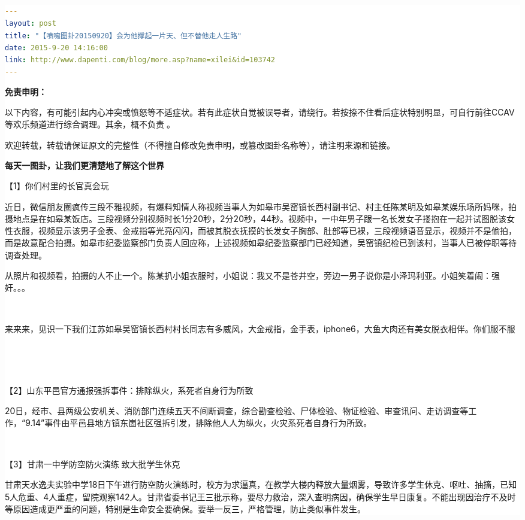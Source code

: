 ```yaml
---
layout: post
title: "【喷嚏图卦20150920】会为他撑起一片天、但不替他走人生路"
date: 2015-9-20 14:16:00
link: http://www.dapenti.com/blog/more.asp?name=xilei&id=103742
---
```


<div class="oblog_text" align="left">
					<p>
	<strong>免责申明：</strong> 
</p>
<p>
	以下内容，有可能引起内心冲突或愤怒等不适症状。若有此症状自觉被误导者，请绕行。若按捺不住看后症状特别明显，可自行前往CCAV等欢乐频道进行综合调理。其余，概不负责 。
</p>
<p>
	欢迎转载，转载请保证原文的完整性（不得擅自修改免责申明，或篡改图卦名称等），请注明来源和链接。
</p>
<p>
	<strong>每天一图卦，让我们更清楚地了解这个世界</strong>&#160;
</p>
<p>
	【1】你们村里的长官真会玩
</p>
<p>
	近日，微信朋友圈疯传三段不雅视频，有爆料知情人称视频当事人为如皋市吴窑镇长西村副书记、村主任陈某明及如皋某娱乐场所妈咪，拍摄地点是在如皋某饭店。三段视频分别视频时长1分20秒，2分20秒，44秒。视频中，一中年男子跟一名长发女子搂抱在一起并试图脱该女性衣服，视频显示该男子金表、金戒指等光亮闪闪，而被其脱衣抚摸的长发女子胸部、肚部等已裸，三段视频语音显示，视频并不是偷拍，而是故意配合拍摄。如皋市纪委监察部门负责人回应称，上述视频如皋纪委监察部门已经知道，吴窑镇纪检已到该村，当事人已被停职等待调查处理。
</p>
<p>
	从照片和视频看，拍摄的人不止一个。陈某扒小姐衣服时，小姐说：我又不是苍井空，旁边一男子说你是小泽玛利亚。小姐笑着闹：强奸。。。
</p>
<p>
	<img src="http://pic.yupoo.com/dapenti/EY0PryWQ/4JX59.jpg" alt=""> 
</p>
<p>
	来来来，见识一下我们江苏如皋吴窑镇长西村村长同志有多威风，大金戒指，金手表，iphone6，大鱼大肉还有美女脱衣相伴。你们服不服
</p>
<p>
	<img src="http://pic.yupoo.com/dapenti/EY0QrVCc/8BaHO.jpg" alt=""> 
</p>
<p>
	<img src="http://pic.yupoo.com/dapenti/EY0T7DHt/LFaWs.jpg" alt=""> 
</p>
<p>
	【2】山东平邑官方通报强拆事件：排除纵火，系死者自身行为所致
</p>
<p>
	20日，经市、县两级公安机关、消防部门连续五天不间断调查，综合勘查检验、尸体检验、物证检验、审查讯问、走访调查等工作，“9.14”事件由平邑县地方镇东崮社区强拆引发，排除他人人为纵火，火灾系死者自身行为所致。
</p>
<p>
	<img src="http://pic.yupoo.com/dapenti/EY1vtlwe/Gu2MC.jpg" alt=""> 
</p>
<p>
	【3】甘肃一中学防空防火演练 致大批学生休克
</p>
<p>
	甘肃天水逸夫实验中学18日下午进行防空防火演练时，校方为求逼真，在教学大楼内释放大量烟雾，导致许多学生休克、呕吐、抽搐，已知5人危重、4人重症，留院观察142人。甘肃省委书记王三批示称，要尽力救治，深入查明病因，确保学生早日康复。不能出现因治疗不及时等原因造成更严重的问题，特别是生命安全要确保。要举一反三，严格管理，防止类似事件发生。